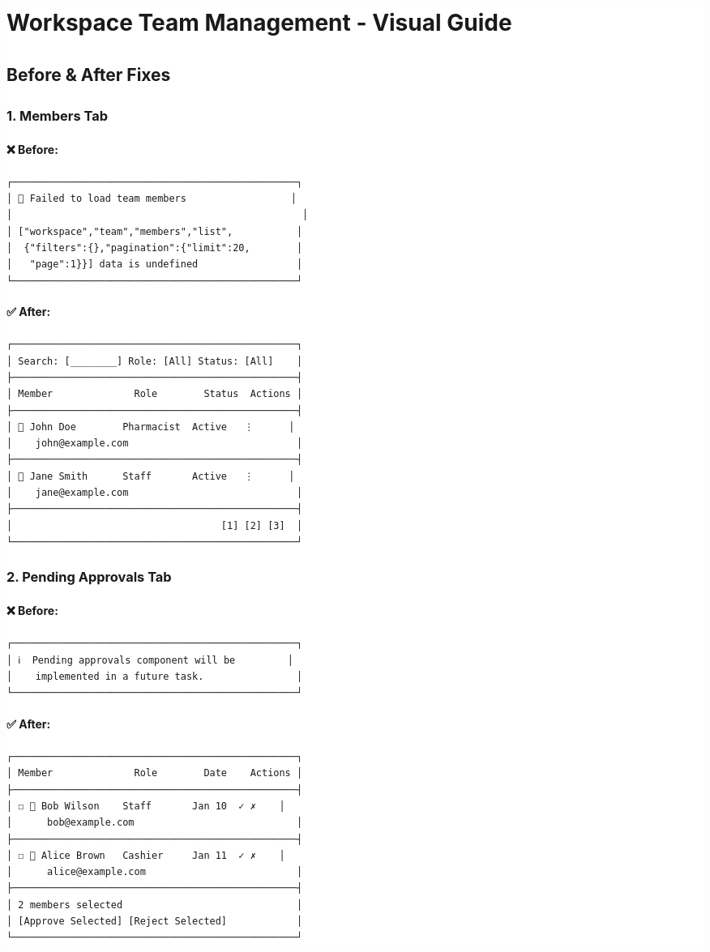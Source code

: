 # Workspace Team Management - Visual Guide

## Before & After Fixes

### 1. Members Tab

#### ❌ Before:
```
┌─────────────────────────────────────────────────┐
│ 🔴 Failed to load team members                  │
│                                                  │
│ ["workspace","team","members","list",           │
│  {"filters":{},"pagination":{"limit":20,        │
│   "page":1}}] data is undefined                 │
└─────────────────────────────────────────────────┘
```

#### ✅ After:
```
┌─────────────────────────────────────────────────┐
│ Search: [________] Role: [All] Status: [All]    │
├─────────────────────────────────────────────────┤
│ Member              Role        Status  Actions │
├─────────────────────────────────────────────────┤
│ 👤 John Doe        Pharmacist  Active   ⋮      │
│    john@example.com                             │
├─────────────────────────────────────────────────┤
│ 👤 Jane Smith      Staff       Active   ⋮      │
│    jane@example.com                             │
├─────────────────────────────────────────────────┤
│                                    [1] [2] [3]  │
└─────────────────────────────────────────────────┘
```

### 2. Pending Approvals Tab

#### ❌ Before:
```
┌─────────────────────────────────────────────────┐
│ ℹ️  Pending approvals component will be         │
│    implemented in a future task.                │
└─────────────────────────────────────────────────┘
```

#### ✅ After:
```
┌─────────────────────────────────────────────────┐
│ Member              Role        Date    Actions │
├─────────────────────────────────────────────────┤
│ ☐ 👤 Bob Wilson    Staff       Jan 10  ✓ ✗    │
│      bob@example.com                            │
├─────────────────────────────────────────────────┤
│ ☐ 👤 Alice Brown   Cashier     Jan 11  ✓ ✗    │
│      alice@example.com                          │
├─────────────────────────────────────────────────┤
│ 2 members selected                              │
│ [Approve Selected] [Reject Selected]            │
└─────────────────────────────────────────────────┘
```
